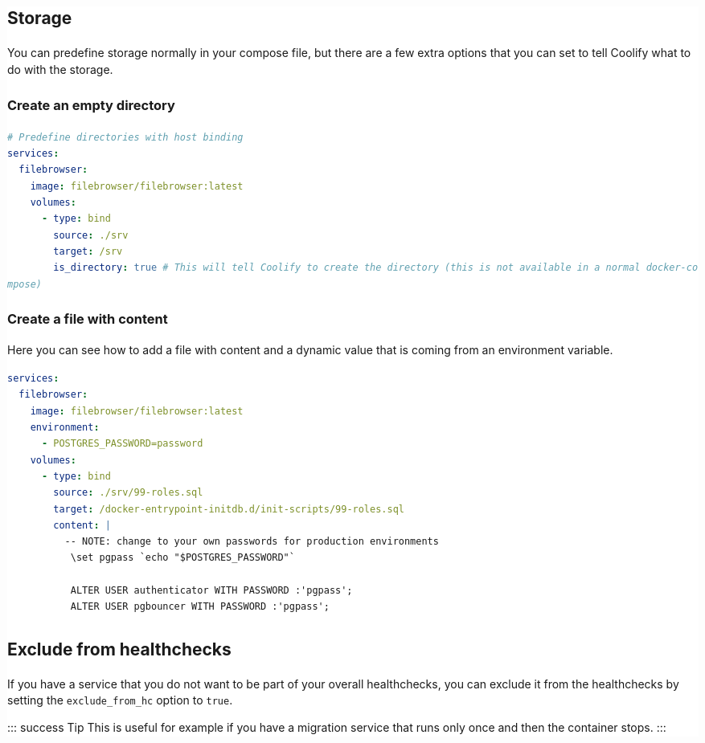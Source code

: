 
## Storage

You can predefine storage normally in your compose file, but there are a few extra options that you can set to tell Coolify what to do with the storage.

### Create an empty directory

```yaml
# Predefine directories with host binding
services:
  filebrowser:
    image: filebrowser/filebrowser:latest
    volumes:
      - type: bind
        source: ./srv
        target: /srv
        is_directory: true # This will tell Coolify to create the directory (this is not available in a normal docker-compose)
```

### Create a file with content

Here you can see how to add a file with content and a dynamic value that is coming from an environment variable.

```yaml
services:
  filebrowser:
    image: filebrowser/filebrowser:latest
    environment:
      - POSTGRES_PASSWORD=password
    volumes:
      - type: bind
        source: ./srv/99-roles.sql
        target: /docker-entrypoint-initdb.d/init-scripts/99-roles.sql
        content: |
          -- NOTE: change to your own passwords for production environments
           \set pgpass `echo "$POSTGRES_PASSWORD"`

           ALTER USER authenticator WITH PASSWORD :'pgpass';
           ALTER USER pgbouncer WITH PASSWORD :'pgpass';
```

## Exclude from healthchecks

If you have a service that you do not want to be part of your overall healthchecks, you can exclude it from the healthchecks by setting the `exclude_from_hc` option to `true`.

::: success Tip
This is useful for example if you have a migration service that runs only once and then the container stops.
:::
